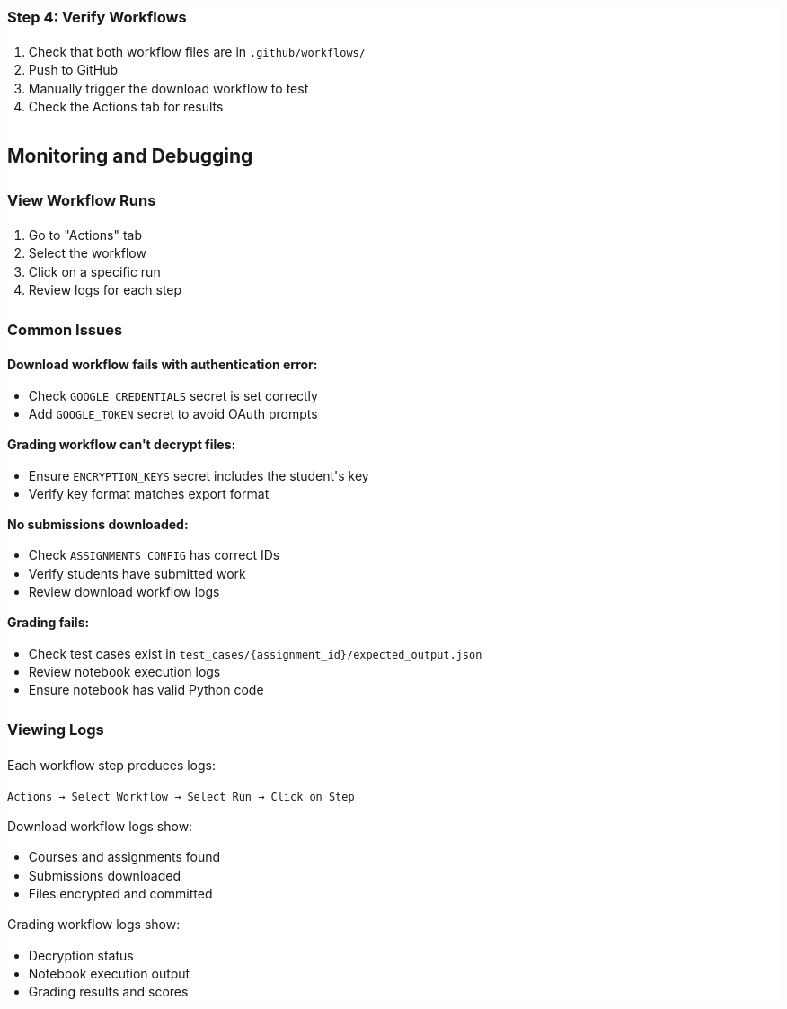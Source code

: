 ### Step 4: Verify Workflows

1. Check that both workflow files are in `.github/workflows/`
2. Push to GitHub
3. Manually trigger the download workflow to test
4. Check the Actions tab for results

## Monitoring and Debugging

### View Workflow Runs

1. Go to "Actions" tab
2. Select the workflow
3. Click on a specific run
4. Review logs for each step

### Common Issues

**Download workflow fails with authentication error:**
- Check `GOOGLE_CREDENTIALS` secret is set correctly
- Add `GOOGLE_TOKEN` secret to avoid OAuth prompts

**Grading workflow can't decrypt files:**
- Ensure `ENCRYPTION_KEYS` secret includes the student's key
- Verify key format matches export format

**No submissions downloaded:**
- Check `ASSIGNMENTS_CONFIG` has correct IDs
- Verify students have submitted work
- Review download workflow logs

**Grading fails:**
- Check test cases exist in `test_cases/{assignment_id}/expected_output.json`
- Review notebook execution logs
- Ensure notebook has valid Python code

### Viewing Logs

Each workflow step produces logs:

```
Actions → Select Workflow → Select Run → Click on Step
```

Download workflow logs show:
- Courses and assignments found
- Submissions downloaded
- Files encrypted and committed

Grading workflow logs show:
- Decryption status
- Notebook execution output
- Grading results and scores
